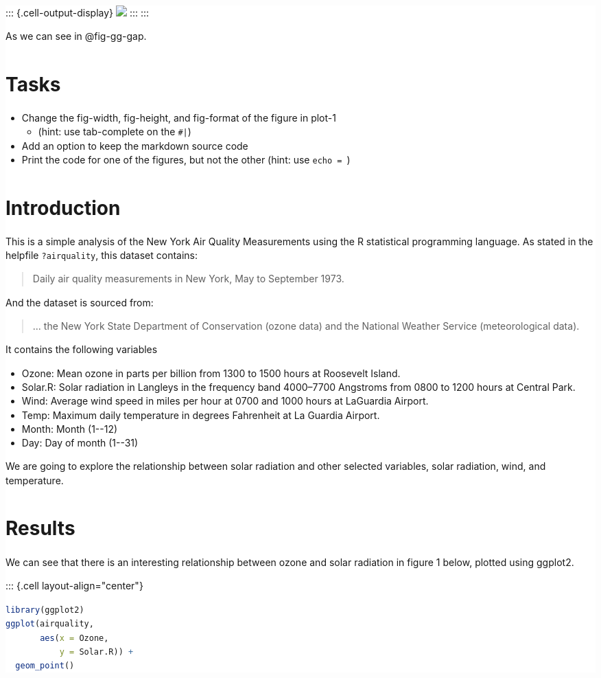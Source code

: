 ::: {.cell-output-display}
![](02-qmd-figures-chunks_files/figure-html/unnamed-chunk-7-1.png)
:::
:::



As we can see in @fig-gg-gap.

# Tasks

- Change the fig-width, fig-height, and fig-format of the figure in plot-1
  - (hint: use tab-complete on the `#|`)
- Add an option to keep the markdown source code 
- Print the code for one of the figures, but not the other (hint: use `echo = `)

# Introduction

This is a simple analysis of the New York Air Quality Measurements using the R statistical programming language. As stated in the helpfile `?airquality`, this dataset contains:

> Daily air quality measurements in New York, May to September 1973.

And the dataset is sourced from:

> ... the New York State Department of Conservation (ozone data) and the National Weather Service (meteorological data).

It contains the following variables

- Ozone: Mean ozone in parts per billion from 1300 to 1500 hours at Roosevelt Island.
- Solar.R: Solar radiation in Langleys in the frequency band 4000–7700 Angstroms from 0800 to 1200 hours at Central Park.
- Wind: Average wind speed in miles per hour at 0700 and 1000 hours at LaGuardia Airport.
- Temp: Maximum daily temperature in degrees Fahrenheit at La Guardia Airport.
- Month: Month (1--12)
- Day: Day of month (1--31)

We are going to explore the relationship between solar radiation and other selected variables, solar radiation, wind, and temperature.

# Results

We can see that there is an interesting relationship between ozone and solar radiation in figure 1 below, plotted using ggplot2.



::: {.cell layout-align="center"}

```{.r .cell-code}
library(ggplot2)
ggplot(airquality,
       aes(x = Ozone,
           y = Solar.R)) + 
  geom_point()
```
